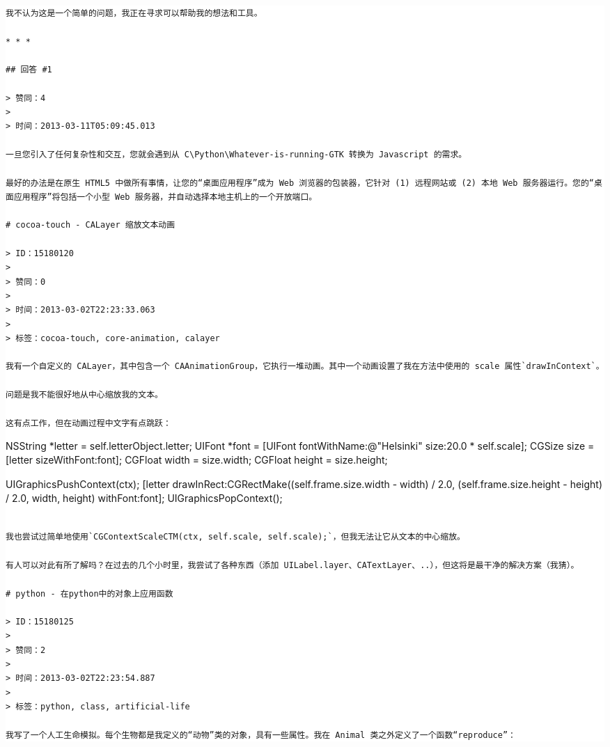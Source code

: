 ```
我不认为这是一个简单的问题，我正在寻求可以帮助我的想法和工具。

* * *

## 回答 #1

> 赞同：4
> 
> 时间：2013-03-11T05:09:45.013

一旦您引入了任何复杂性和交互，您就会遇到从 C\Python\Whatever-is-running-GTK 转换为 Javascript 的需求。

最好的办法是在原生 HTML5 中做所有事情，让您的“桌面应用程序”成为 Web 浏览器的包装器，它针对 (1) 远程网站或 (2) 本地 Web 服务器运行。您的“桌面应用程序”将包括一个小型 Web 服务器，并自动选择本地主机上的一个开放端口。

# cocoa-touch - CALayer 缩放文本动画

> ID：15180120
> 
> 赞同：0
> 
> 时间：2013-03-02T22:23:33.063
> 
> 标签：cocoa-touch, core-animation, calayer

我有一个自定义的 CALayer，其中包含一个 CAAnimationGroup，它执行一堆动画。其中一个动画设置了我在方法中使用的 scale 属性`drawInContext`。

问题是我不能很好地从中心缩放我的文本。

这有点工作，但在动画过程中文字有点跳跃：

```
NSString *letter = self.letterObject.letter;
UIFont *font = [UIFont fontWithName:@"Helsinki" size:20.0 * self.scale];
CGSize size = [letter sizeWithFont:font];
CGFloat width = size.width;
CGFloat height = size.height;

UIGraphicsPushContext(ctx);
[letter drawInRect:CGRectMake((self.frame.size.width - width) / 2.0,
                              (self.frame.size.height - height) / 2.0,
                              width,
                              height)
          withFont:font];
UIGraphicsPopContext(); 
```

我也尝试过简单地使用`CGContextScaleCTM(ctx, self.scale, self.scale);`，但我无法让它从文本的中心缩放。

有人可以对此有所了解吗？在过去的几个小时里，我尝试了各种东西（添加 UILabel.layer、CATextLayer、..），但这将是最干净的解决方案（我猜）。

# python - 在python中的对象上应用函数

> ID：15180125
> 
> 赞同：2
> 
> 时间：2013-03-02T22:23:54.887
> 
> 标签：python, class, artificial-life

我写了一个人工生命模拟。每个生物都是我定义的“动物”类的对象，具有一些属性。我在 Animal 类之外定义了一个函数“reproduce”：

```